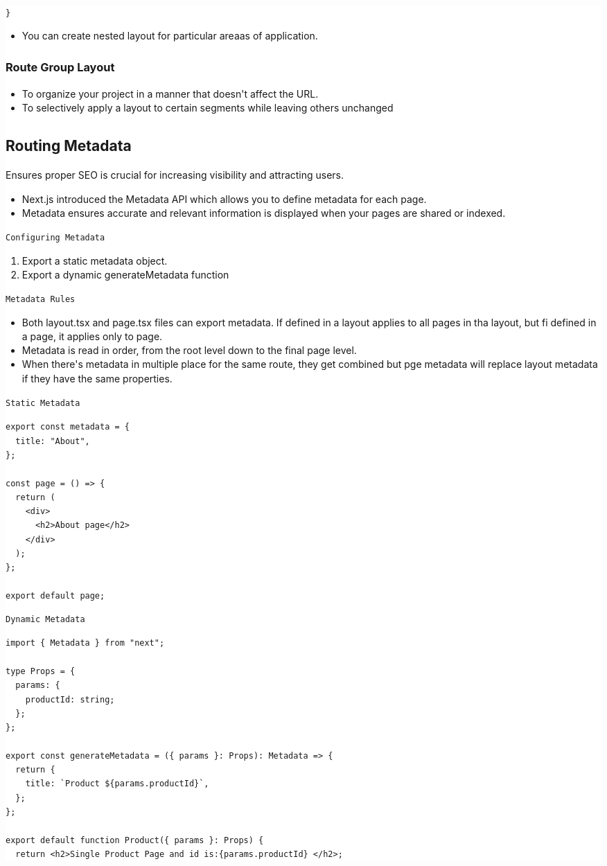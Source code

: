 ```tsx
}
```

- You can create nested layout for particular areaas of application.

### Route Group Layout

- To organize your project in a manner that doesn't affect the URL.
- To selectively apply a layout to certain segments while leaving others unchanged

## Routing Metadata

Ensures proper SEO is crucial for increasing visibility and attracting users.

- Next.js introduced the Metadata API which allows you to define metadata for each page.
- Metadata ensures accurate and relevant information is displayed when your pages are shared or indexed.

`Configuring Metadata`

1. Export a static metadata object.
2. Export a dynamic generateMetadata function

`Metadata Rules`

- Both layout.tsx and page.tsx files can export metadata. If defined in a layout applies to all pages in tha layout, but fi defined in a page, it applies only to page.
- Metadata is read in order, from the root level down to the final page level.
- When there's metadata in multiple place for the same route, they get combined but pge metadata will replace layout metadata if they have the same properties.

`Static Metadata`

```tsx
export const metadata = {
  title: "About",
};

const page = () => {
  return (
    <div>
      <h2>About page</h2>
    </div>
  );
};

export default page;
```

`Dynamic Metadata`

```tsx
import { Metadata } from "next";

type Props = {
  params: {
    productId: string;
  };
};

export const generateMetadata = ({ params }: Props): Metadata => {
  return {
    title: `Product ${params.productId}`,
  };
};

export default function Product({ params }: Props) {
  return <h2>Single Product Page and id is:{params.productId} </h2>;
```